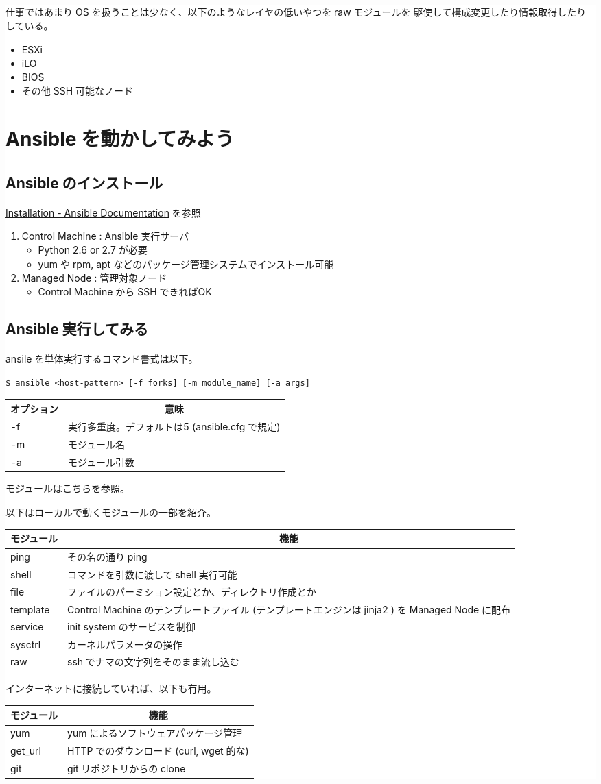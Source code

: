 
仕事ではあまり OS を扱うことは少なく、以下のようなレイヤの低いやつを raw モジュールを
駆使して構成変更したり情報取得したりしている。

- ESXi
- iLO
- BIOS
- その他 SSH 可能なノード


Ansible を動かしてみよう
========================

Ansible のインストール
----------------------

[Installation - Ansible Documentation](http://docs.ansible.com/ansible/intro_installation.html#getting-ansible) を参照

1. Control Machine : Ansible 実行サーバ
    - Python 2.6 or 2.7 が必要
    - yum や rpm, apt などのパッケージ管理システムでインストール可能
2. Managed Node : 管理対象ノード
    - Control Machine から SSH できればOK

Ansible 実行してみる
--------------------

ansile を単体実行するコマンド書式は以下。

```
$ ansible <host-pattern> [-f forks] [-m module_name] [-a args]
```

オプション | 意味
-----------|------------------------------------------------
-f         | 実行多重度。デフォルトは5 (ansible.cfg で規定)
-m         | モジュール名
-a         | モジュール引数

[モジュールはこちらを参照。](http://docs.ansible.com/ansible/modules_by_category.html)

以下はローカルで動くモジュールの一部を紹介。

モジュール | 機能
-----------|------------------------------------------------
ping       | その名の通り ping
shell      | コマンドを引数に渡して shell 実行可能
file       | ファイルのパーミション設定とか、ディレクトリ作成とか
template   | Control Machine のテンプレートファイル (テンプレートエンジンは jinja2 ) を Managed Node に配布
service    | init system のサービスを制御
sysctrl    | カーネルパラメータの操作
raw        | ssh でナマの文字列をそのまま流し込む

インターネットに接続していれば、以下も有用。

モジュール | 機能
-----------|------------------------------------------------
yum        | yum によるソフトウェアパッケージ管理
get_url    | HTTP でのダウンロード (curl, wget 的な)
git        | git リポジトリからの clone
